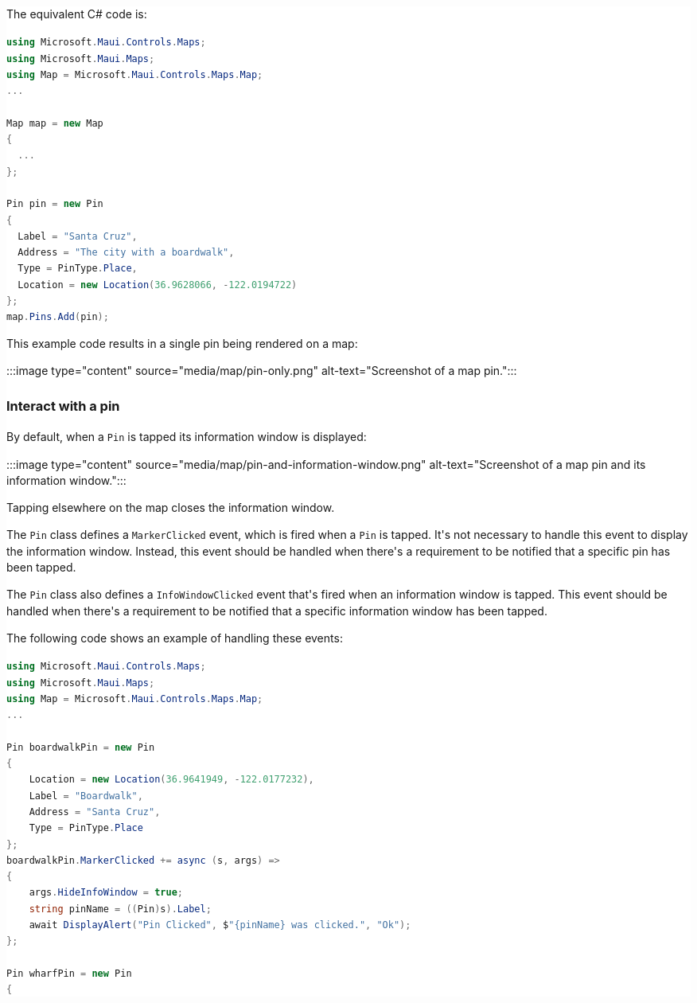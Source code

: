 The equivalent C# code is:

```csharp
using Microsoft.Maui.Controls.Maps;
using Microsoft.Maui.Maps;
using Map = Microsoft.Maui.Controls.Maps.Map;
...

Map map = new Map
{
  ...
};

Pin pin = new Pin
{
  Label = "Santa Cruz",
  Address = "The city with a boardwalk",
  Type = PinType.Place,
  Location = new Location(36.9628066, -122.0194722)
};
map.Pins.Add(pin);
```

This example code results in a single pin being rendered on a map:

:::image type="content" source="media/map/pin-only.png" alt-text="Screenshot of a map pin.":::

### Interact with a pin

By default, when a `Pin` is tapped its information window is displayed:

:::image type="content" source="media/map/pin-and-information-window.png" alt-text="Screenshot of a map pin and its information window.":::

Tapping elsewhere on the map closes the information window.

The `Pin` class defines a `MarkerClicked` event, which is fired when a `Pin` is tapped. It's not necessary to handle this event to display the information window. Instead, this event should be handled when there's a requirement to be notified that a specific pin has been tapped.

The `Pin` class also defines a `InfoWindowClicked` event that's fired when an information window is tapped. This event should be handled when there's a requirement to be notified that a specific information window has been tapped.

The following code shows an example of handling these events:

```csharp
using Microsoft.Maui.Controls.Maps;
using Microsoft.Maui.Maps;
using Map = Microsoft.Maui.Controls.Maps.Map;
...

Pin boardwalkPin = new Pin
{
    Location = new Location(36.9641949, -122.0177232),
    Label = "Boardwalk",
    Address = "Santa Cruz",
    Type = PinType.Place
};
boardwalkPin.MarkerClicked += async (s, args) =>
{
    args.HideInfoWindow = true;
    string pinName = ((Pin)s).Label;
    await DisplayAlert("Pin Clicked", $"{pinName} was clicked.", "Ok");
};

Pin wharfPin = new Pin
{
```